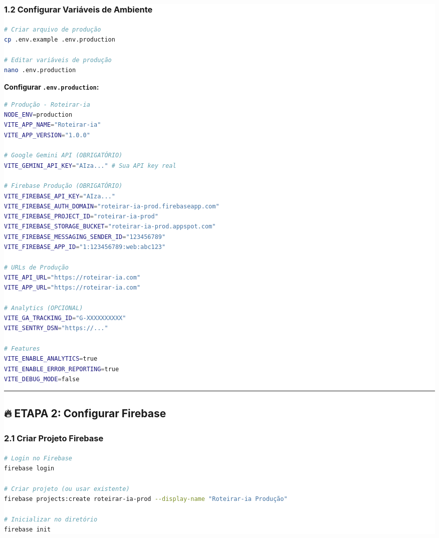 ### **1.2 Configurar Variáveis de Ambiente**
```bash
# Criar arquivo de produção
cp .env.example .env.production

# Editar variáveis de produção
nano .env.production
```

**Configurar `.env.production`:**
```bash
# Produção - Roteirar-ia
NODE_ENV=production
VITE_APP_NAME="Roteirar-ia"
VITE_APP_VERSION="1.0.0"

# Google Gemini API (OBRIGATÓRIO)
VITE_GEMINI_API_KEY="AIza..." # Sua API key real

# Firebase Produção (OBRIGATÓRIO)
VITE_FIREBASE_API_KEY="AIza..."
VITE_FIREBASE_AUTH_DOMAIN="roteirar-ia-prod.firebaseapp.com"
VITE_FIREBASE_PROJECT_ID="roteirar-ia-prod"
VITE_FIREBASE_STORAGE_BUCKET="roteirar-ia-prod.appspot.com"
VITE_FIREBASE_MESSAGING_SENDER_ID="123456789"
VITE_FIREBASE_APP_ID="1:123456789:web:abc123"

# URLs de Produção
VITE_API_URL="https://roteirar-ia.com"
VITE_APP_URL="https://roteirar-ia.com"

# Analytics (OPCIONAL)
VITE_GA_TRACKING_ID="G-XXXXXXXXXX"
VITE_SENTRY_DSN="https://..."

# Features
VITE_ENABLE_ANALYTICS=true
VITE_ENABLE_ERROR_REPORTING=true
VITE_DEBUG_MODE=false
```

---

## 🔥 **ETAPA 2: Configurar Firebase**

### **2.1 Criar Projeto Firebase**
```bash
# Login no Firebase
firebase login

# Criar projeto (ou usar existente)
firebase projects:create roteirar-ia-prod --display-name "Roteirar-ia Produção"

# Inicializar no diretório
firebase init
```
